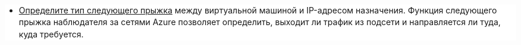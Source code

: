 * [Определите тип следующего прыжка](../network-watcher/diagnose-vm-network-routing-problem.md?toc=%2fazure%2fvirtual-network%2ftoc.json) между виртуальной машиной и IP-адресом назначения. Функция следующего прыжка наблюдателя за сетями Azure позволяет определить, выходит ли трафик из подсети и направляется ли туда, куда требуется.
